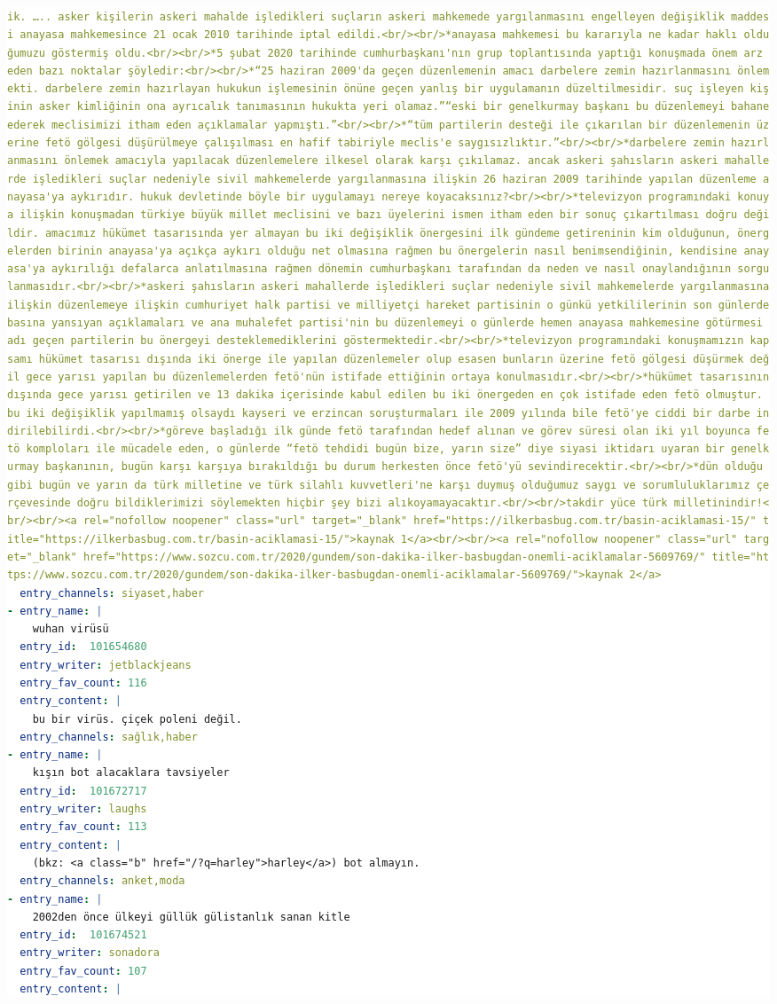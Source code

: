 ```yaml
ik. ….. asker kişilerin askeri mahalde işledikleri suçların askeri mahkemede yargılanmasını engelleyen değişiklik maddesi anayasa mahkemesince 21 ocak 2010 tarihinde iptal edildi.<br/><br/>*anayasa mahkemesi bu kararıyla ne kadar haklı olduğumuzu göstermiş oldu.<br/><br/>*5 şubat 2020 tarihinde cumhurbaşkanı'nın grup toplantısında yaptığı konuşmada önem arz eden bazı noktalar şöyledir:<br/><br/>*“25 haziran 2009'da geçen düzenlemenin amacı darbelere zemin hazırlanmasını önlemekti. darbelere zemin hazırlayan hukukun işlemesinin önüne geçen yanlış bir uygulamanın düzeltilmesidir. suç işleyen kişinin asker kimliğinin ona ayrıcalık tanımasının hukukta yeri olamaz.”“eski bir genelkurmay başkanı bu düzenlemeyi bahane ederek meclisimizi itham eden açıklamalar yapmıştı.”<br/><br/>*“tüm partilerin desteği ile çıkarılan bir düzenlemenin üzerine fetö gölgesi düşürülmeye çalışılması en hafif tabiriyle meclis'e saygısızlıktır.”<br/><br/>*darbelere zemin hazırlanmasını önlemek amacıyla yapılacak düzenlemelere ilkesel olarak karşı çıkılamaz. ancak askeri şahısların askeri mahallerde işledikleri suçlar nedeniyle sivil mahkemelerde yargılanmasına ilişkin 26 haziran 2009 tarihinde yapılan düzenleme anayasa'ya aykırıdır. hukuk devletinde böyle bir uygulamayı nereye koyacaksınız?<br/><br/>*televizyon programındaki konuya ilişkin konuşmadan türkiye büyük millet meclisini ve bazı üyelerini ismen itham eden bir sonuç çıkartılması doğru değildir. amacımız hükümet tasarısında yer almayan bu iki değişiklik önergesini ilk gündeme getireninin kim olduğunun, önergelerden birinin anayasa'ya açıkça aykırı olduğu net olmasına rağmen bu önergelerin nasıl benimsendiğinin, kendisine anayasa'ya aykırılığı defalarca anlatılmasına rağmen dönemin cumhurbaşkanı tarafından da neden ve nasıl onaylandığının sorgulanmasıdır.<br/><br/>*askeri şahısların askeri mahallerde işledikleri suçlar nedeniyle sivil mahkemelerde yargılanmasına ilişkin düzenlemeye ilişkin cumhuriyet halk partisi ve milliyetçi hareket partisinin o günkü yetkililerinin son günlerde basına yansıyan açıklamaları ve ana muhalefet partisi'nin bu düzenlemeyi o günlerde hemen anayasa mahkemesine götürmesi adı geçen partilerin bu önergeyi desteklemediklerini göstermektedir.<br/><br/>*televizyon programındaki konuşmamızın kapsamı hükümet tasarısı dışında iki önerge ile yapılan düzenlemeler olup esasen bunların üzerine fetö gölgesi düşürmek değil gece yarısı yapılan bu düzenlemelerden fetö'nün istifade ettiğinin ortaya konulmasıdır.<br/><br/>*hükümet tasarısının dışında gece yarısı getirilen ve 13 dakika içerisinde kabul edilen bu iki önergeden en çok istifade eden fetö olmuştur. bu iki değişiklik yapılmamış olsaydı kayseri ve erzincan soruşturmaları ile 2009 yılında bile fetö'ye ciddi bir darbe indirilebilirdi.<br/><br/>*göreve başladığı ilk günde fetö tarafından hedef alınan ve görev süresi olan iki yıl boyunca fetö komploları ile mücadele eden, o günlerde “fetö tehdidi bugün bize, yarın size” diye siyasi iktidarı uyaran bir genelkurmay başkanının, bugün karşı karşıya bırakıldığı bu durum herkesten önce fetö'yü sevindirecektir.<br/><br/>*dün olduğu gibi bugün ve yarın da türk milletine ve türk silahlı kuvvetleri'ne karşı duymuş olduğumuz saygı ve sorumluluklarımız çerçevesinde doğru bildiklerimizi söylemekten hiçbir şey bizi alıkoyamayacaktır.<br/><br/>takdir yüce türk milletinindir!<br/><br/><a rel="nofollow noopener" class="url" target="_blank" href="https://ilkerbasbug.com.tr/basin-aciklamasi-15/" title="https://ilkerbasbug.com.tr/basin-aciklamasi-15/">kaynak 1</a><br/><br/><a rel="nofollow noopener" class="url" target="_blank" href="https://www.sozcu.com.tr/2020/gundem/son-dakika-ilker-basbugdan-onemli-aciklamalar-5609769/" title="https://www.sozcu.com.tr/2020/gundem/son-dakika-ilker-basbugdan-onemli-aciklamalar-5609769/">kaynak 2</a>
  entry_channels: siyaset,haber
- entry_name: |
    wuhan virüsü
  entry_id:  101654680
  entry_writer: jetblackjeans
  entry_fav_count: 116
  entry_content: |
    bu bir virüs. çiçek poleni değil.
  entry_channels: sağlık,haber
- entry_name: |
    kışın bot alacaklara tavsiyeler
  entry_id:  101672717
  entry_writer: laughs
  entry_fav_count: 113
  entry_content: |
    (bkz: <a class="b" href="/?q=harley">harley</a>) bot almayın.
  entry_channels: anket,moda
- entry_name: |
    2002den önce ülkeyi güllük gülistanlık sanan kitle
  entry_id:  101674521
  entry_writer: sonadora
  entry_fav_count: 107
  entry_content: |
```